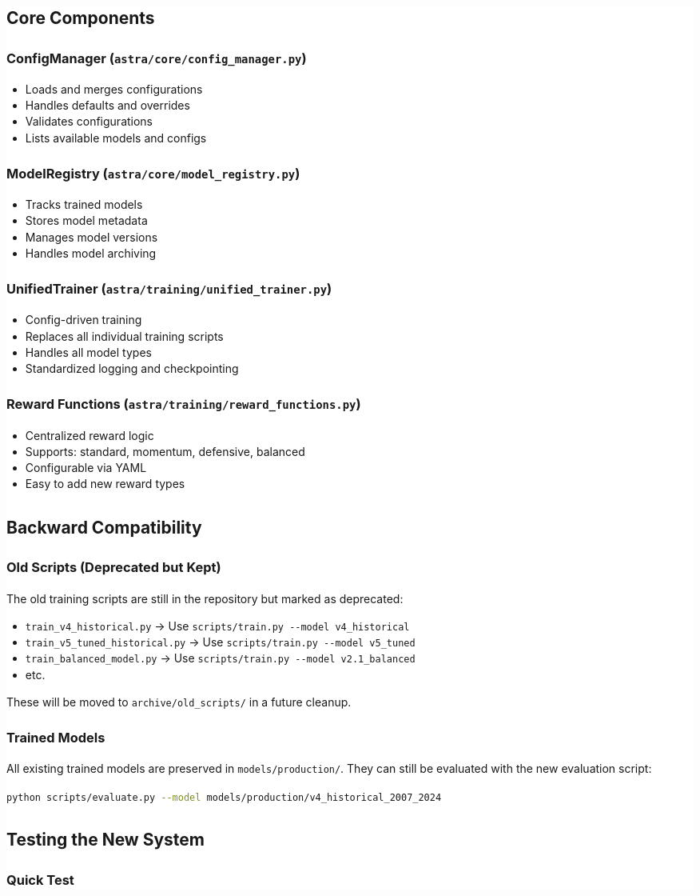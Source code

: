 ## Core Components

### ConfigManager (`astra/core/config_manager.py`)
- Loads and merges configurations
- Handles defaults and overrides
- Validates configurations
- Lists available models and configs

### ModelRegistry (`astra/core/model_registry.py`)
- Tracks trained models
- Stores model metadata
- Manages model versions
- Handles model archiving

### UnifiedTrainer (`astra/training/unified_trainer.py`)
- Config-driven training
- Replaces all individual training scripts
- Handles all model types
- Standardized logging and checkpointing

### Reward Functions (`astra/training/reward_functions.py`)
- Centralized reward logic
- Supports: standard, momentum, defensive, balanced
- Configurable via YAML
- Easy to add new reward types

## Backward Compatibility

### Old Scripts (Deprecated but Kept)

The old training scripts are still in the repository but marked as deprecated:
- `train_v4_historical.py` → Use `scripts/train.py --model v4_historical`
- `train_v5_tuned_historical.py` → Use `scripts/train.py --model v5_tuned`
- `train_balanced_model.py` → Use `scripts/train.py --model v2.1_balanced`
- etc.

These will be moved to `archive/old_scripts/` in a future cleanup.

### Trained Models

All existing trained models are preserved in `models/production/`. They can still be evaluated with the new evaluation script:

```bash
python scripts/evaluate.py --model models/production/v4_historical_2007_2024
```

## Testing the New System

### Quick Test
